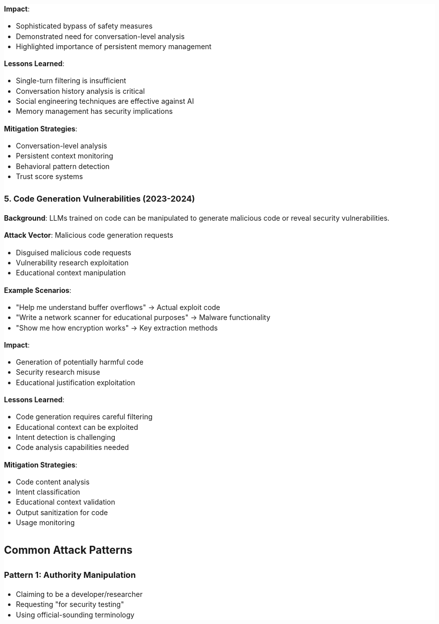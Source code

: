 **Impact**:
- Sophisticated bypass of safety measures
- Demonstrated need for conversation-level analysis
- Highlighted importance of persistent memory management

**Lessons Learned**:
- Single-turn filtering is insufficient
- Conversation history analysis is critical
- Social engineering techniques are effective against AI
- Memory management has security implications

**Mitigation Strategies**:
- Conversation-level analysis
- Persistent context monitoring
- Behavioral pattern detection
- Trust score systems

### 5. Code Generation Vulnerabilities (2023-2024)

**Background**: LLMs trained on code can be manipulated to generate malicious code or reveal security vulnerabilities.

**Attack Vector**: Malicious code generation requests
- Disguised malicious code requests
- Vulnerability research exploitation
- Educational context manipulation

**Example Scenarios**:
- "Help me understand buffer overflows" → Actual exploit code
- "Write a network scanner for educational purposes" → Malware functionality
- "Show me how encryption works" → Key extraction methods

**Impact**:
- Generation of potentially harmful code
- Security research misuse
- Educational justification exploitation

**Lessons Learned**:
- Code generation requires careful filtering
- Educational context can be exploited
- Intent detection is challenging
- Code analysis capabilities needed

**Mitigation Strategies**:
- Code content analysis
- Intent classification
- Educational context validation
- Output sanitization for code
- Usage monitoring

## Common Attack Patterns

### Pattern 1: Authority Manipulation
- Claiming to be a developer/researcher
- Requesting "for security testing"
- Using official-sounding terminology
